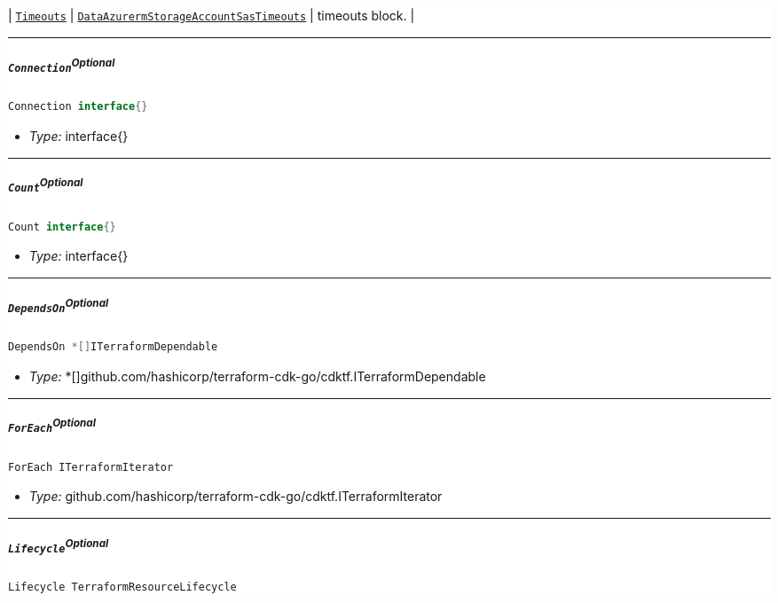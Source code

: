 | <code><a href="#@cdktf/provider-azurerm.dataAzurermStorageAccountSas.DataAzurermStorageAccountSasConfig.property.timeouts">Timeouts</a></code> | <code><a href="#@cdktf/provider-azurerm.dataAzurermStorageAccountSas.DataAzurermStorageAccountSasTimeouts">DataAzurermStorageAccountSasTimeouts</a></code> | timeouts block. |

---

##### `Connection`<sup>Optional</sup> <a name="Connection" id="@cdktf/provider-azurerm.dataAzurermStorageAccountSas.DataAzurermStorageAccountSasConfig.property.connection"></a>

```go
Connection interface{}
```

- *Type:* interface{}

---

##### `Count`<sup>Optional</sup> <a name="Count" id="@cdktf/provider-azurerm.dataAzurermStorageAccountSas.DataAzurermStorageAccountSasConfig.property.count"></a>

```go
Count interface{}
```

- *Type:* interface{}

---

##### `DependsOn`<sup>Optional</sup> <a name="DependsOn" id="@cdktf/provider-azurerm.dataAzurermStorageAccountSas.DataAzurermStorageAccountSasConfig.property.dependsOn"></a>

```go
DependsOn *[]ITerraformDependable
```

- *Type:* *[]github.com/hashicorp/terraform-cdk-go/cdktf.ITerraformDependable

---

##### `ForEach`<sup>Optional</sup> <a name="ForEach" id="@cdktf/provider-azurerm.dataAzurermStorageAccountSas.DataAzurermStorageAccountSasConfig.property.forEach"></a>

```go
ForEach ITerraformIterator
```

- *Type:* github.com/hashicorp/terraform-cdk-go/cdktf.ITerraformIterator

---

##### `Lifecycle`<sup>Optional</sup> <a name="Lifecycle" id="@cdktf/provider-azurerm.dataAzurermStorageAccountSas.DataAzurermStorageAccountSasConfig.property.lifecycle"></a>

```go
Lifecycle TerraformResourceLifecycle
```
